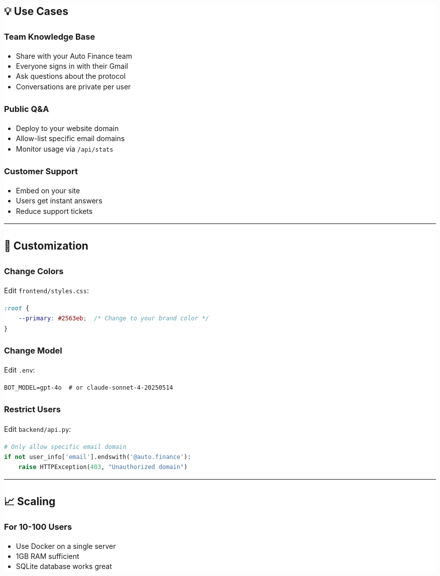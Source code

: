 
## 💡 Use Cases

### **Team Knowledge Base**
- Share with your Auto Finance team
- Everyone signs in with their Gmail
- Ask questions about the protocol
- Conversations are private per user

### **Public Q&A**
- Deploy to your website domain
- Allow-list specific email domains
- Monitor usage via `/api/stats`

### **Customer Support**
- Embed on your site
- Users get instant answers
- Reduce support tickets

---

## 🎨 Customization

### **Change Colors**
Edit `frontend/styles.css`:
```css
:root {
    --primary: #2563eb;  /* Change to your brand color */
}
```

### **Change Model**
Edit `.env`:
```env
BOT_MODEL=gpt-4o  # or claude-sonnet-4-20250514
```

### **Restrict Users**
Edit `backend/api.py`:
```python
# Only allow specific email domain
if not user_info['email'].endswith('@auto.finance'):
    raise HTTPException(403, "Unauthorized domain")
```

---

## 📈 Scaling

### **For 10-100 Users**
- Use Docker on a single server
- 1GB RAM sufficient
- SQLite database works great
